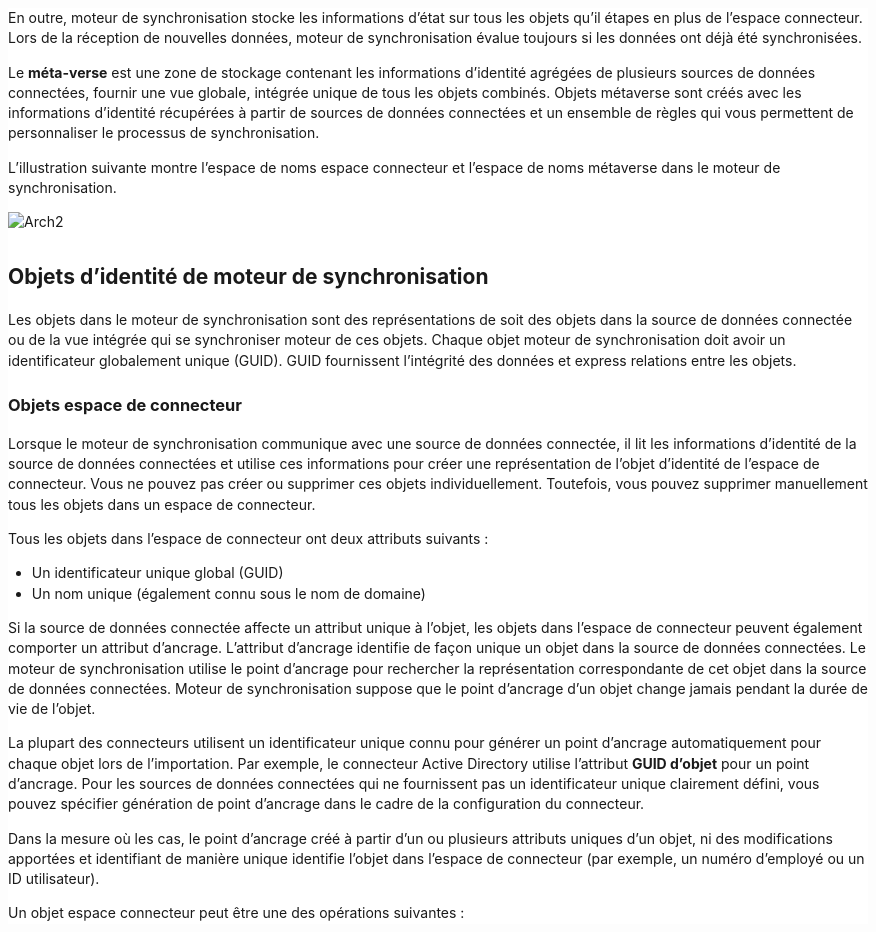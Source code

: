 En outre, moteur de synchronisation stocke les informations d’état sur tous les objets qu’il étapes en plus de l’espace connecteur. Lors de la réception de nouvelles données, moteur de synchronisation évalue toujours si les données ont déjà été synchronisées.

Le **méta-verse** est une zone de stockage contenant les informations d’identité agrégées de plusieurs sources de données connectées, fournir une vue globale, intégrée unique de tous les objets combinés. Objets métaverse sont créés avec les informations d’identité récupérées à partir de sources de données connectées et un ensemble de règles qui vous permettent de personnaliser le processus de synchronisation.

L’illustration suivante montre l’espace de noms espace connecteur et l’espace de noms métaverse dans le moteur de synchronisation.

![Arch2](./media/active-directory-aadconnectsync-understanding-architecture/arch2.png)

## <a name="sync-engine-identity-objects"></a>Objets d’identité de moteur de synchronisation
Les objets dans le moteur de synchronisation sont des représentations de soit des objets dans la source de données connectée ou de la vue intégrée qui se synchroniser moteur de ces objets. Chaque objet moteur de synchronisation doit avoir un identificateur globalement unique (GUID). GUID fournissent l’intégrité des données et express relations entre les objets.

### <a name="connector-space-objects"></a>Objets espace de connecteur
Lorsque le moteur de synchronisation communique avec une source de données connectée, il lit les informations d’identité de la source de données connectées et utilise ces informations pour créer une représentation de l’objet d’identité de l’espace de connecteur. Vous ne pouvez pas créer ou supprimer ces objets individuellement. Toutefois, vous pouvez supprimer manuellement tous les objets dans un espace de connecteur.

Tous les objets dans l’espace de connecteur ont deux attributs suivants :

- Un identificateur unique global (GUID)
- Un nom unique (également connu sous le nom de domaine)

Si la source de données connectée affecte un attribut unique à l’objet, les objets dans l’espace de connecteur peuvent également comporter un attribut d’ancrage. L’attribut d’ancrage identifie de façon unique un objet dans la source de données connectées. Le moteur de synchronisation utilise le point d’ancrage pour rechercher la représentation correspondante de cet objet dans la source de données connectées. Moteur de synchronisation suppose que le point d’ancrage d’un objet change jamais pendant la durée de vie de l’objet.

La plupart des connecteurs utilisent un identificateur unique connu pour générer un point d’ancrage automatiquement pour chaque objet lors de l’importation. Par exemple, le connecteur Active Directory utilise l’attribut **GUID d’objet** pour un point d’ancrage. Pour les sources de données connectées qui ne fournissent pas un identificateur unique clairement défini, vous pouvez spécifier génération de point d’ancrage dans le cadre de la configuration du connecteur.

Dans la mesure où les cas, le point d’ancrage créé à partir d’un ou plusieurs attributs uniques d’un objet, ni des modifications apportées et identifiant de manière unique identifie l’objet dans l’espace de connecteur (par exemple, un numéro d’employé ou un ID utilisateur).

Un objet espace connecteur peut être une des opérations suivantes :
